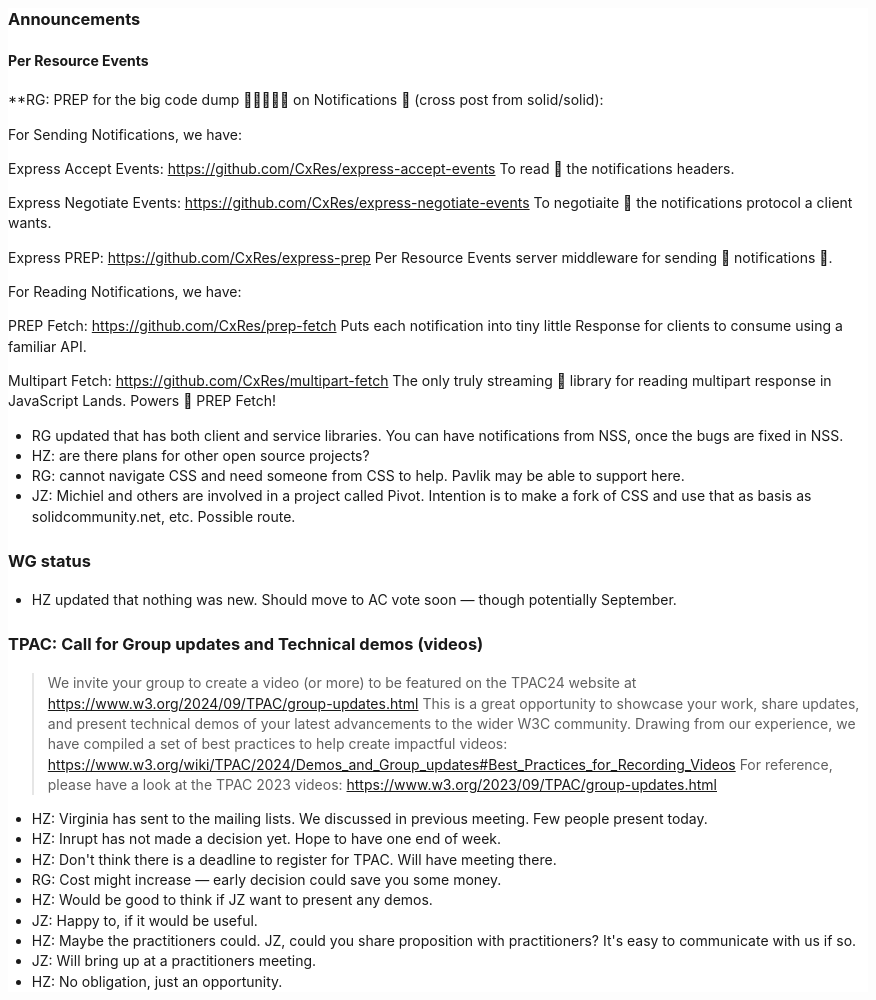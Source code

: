 ### Announcements

#### Per Resource Events

**RG: PREP for the big code dump 💩💩💩💩💩 on Notifications 🔔 (cross post from solid/solid):

For Sending Notifications, we have:

Express Accept Events: https://github.com/CxRes/express-accept-events
To read 🧐 the notifications headers.

Express Negotiate Events: https://github.com/CxRes/express-negotiate-events
To negotiaite 🤝 the notifications protocol a client wants.

Express PREP: https://github.com/CxRes/express-prep
Per Resource Events server middleware for sending 🚚 notifications 🔔.

For Reading Notifications, we have:

PREP Fetch: https://github.com/CxRes/prep-fetch
Puts each notification into tiny little Response for clients to consume using a familiar API.

Multipart Fetch: https://github.com/CxRes/multipart-fetch
The only truly streaming 🚿 library for reading multipart response in JavaScript Lands. Powers 💪 PREP Fetch!

* RG updated that has both client and service libraries. You can have notifications from NSS, once the bugs are fixed in NSS. 
* HZ: are there plans for other open source projects?
* RG: cannot navigate CSS and need someone from CSS to help. Pavlik may be able to support here.
* JZ: Michiel and others are involved in a project called Pivot. Intention is to make a fork of CSS and use that as basis as solidcommunity.net, etc. Possible route.

### WG status
* HZ updated that nothing was new. Should move to AC vote soon — though potentially September. 

### TPAC: Call for Group updates and Technical demos (videos)
> We invite your group to create a video (or more) to be featured on the TPAC24 website at https://www.w3.org/2024/09/TPAC/group-updates.html
This is a great opportunity to showcase your work, share updates, and present technical demos of your latest advancements to the wider W3C community.
Drawing from our experience, we have compiled a set of best practices to help create impactful videos:
https://www.w3.org/wiki/TPAC/2024/Demos_and_Group_updates#Best_Practices_for_Recording_Videos
For reference, please have a look at the TPAC 2023 videos: https://www.w3.org/2023/09/TPAC/group-updates.html
* HZ: Virginia has sent to the mailing lists. We discussed in previous meeting. Few people present today. 
* HZ: Inrupt has not made a decision yet. Hope to have one end of week. 
* HZ: Don't think there is a deadline to register for TPAC. Will have meeting there.
* RG: Cost might increase — early decision could save you some money.
* HZ: Would be good to think if JZ want to present any demos.
* JZ: Happy to, if it would be useful.
* HZ: Maybe the practitioners could. JZ, could you share proposition with practitioners? It's easy to communicate with us if so. 
* JZ: Will bring up at a practitioners meeting.
* HZ: No obligation, just an opportunity.
